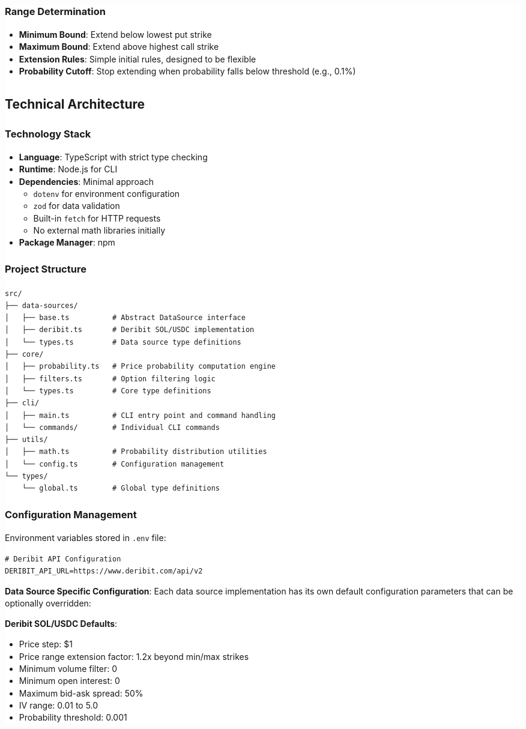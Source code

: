### Range Determination
- **Minimum Bound**: Extend below lowest put strike
- **Maximum Bound**: Extend above highest call strike
- **Extension Rules**: Simple initial rules, designed to be flexible
- **Probability Cutoff**: Stop extending when probability falls below threshold (e.g., 0.1%)

## Technical Architecture

### Technology Stack
- **Language**: TypeScript with strict type checking
- **Runtime**: Node.js for CLI
- **Dependencies**: Minimal approach
  - `dotenv` for environment configuration
  - `zod` for data validation
  - Built-in `fetch` for HTTP requests
  - No external math libraries initially
- **Package Manager**: npm

### Project Structure
```
src/
├── data-sources/
│   ├── base.ts          # Abstract DataSource interface
│   ├── deribit.ts       # Deribit SOL/USDC implementation
│   └── types.ts         # Data source type definitions
├── core/
│   ├── probability.ts   # Price probability computation engine
│   ├── filters.ts       # Option filtering logic
│   └── types.ts         # Core type definitions
├── cli/
│   ├── main.ts          # CLI entry point and command handling
│   └── commands/        # Individual CLI commands
├── utils/
│   ├── math.ts          # Probability distribution utilities
│   └── config.ts        # Configuration management
└── types/
    └── global.ts        # Global type definitions
```

### Configuration Management
Environment variables stored in `.env` file:
```env
# Deribit API Configuration
DERIBIT_API_URL=https://www.deribit.com/api/v2
```

**Data Source Specific Configuration**: Each data source implementation has its own default configuration parameters that can be optionally overridden:

**Deribit SOL/USDC Defaults**:
- Price step: $1
- Price range extension factor: 1.2x beyond min/max strikes  
- Minimum volume filter: 0
- Minimum open interest: 0
- Maximum bid-ask spread: 50%
- IV range: 0.01 to 5.0
- Probability threshold: 0.001
